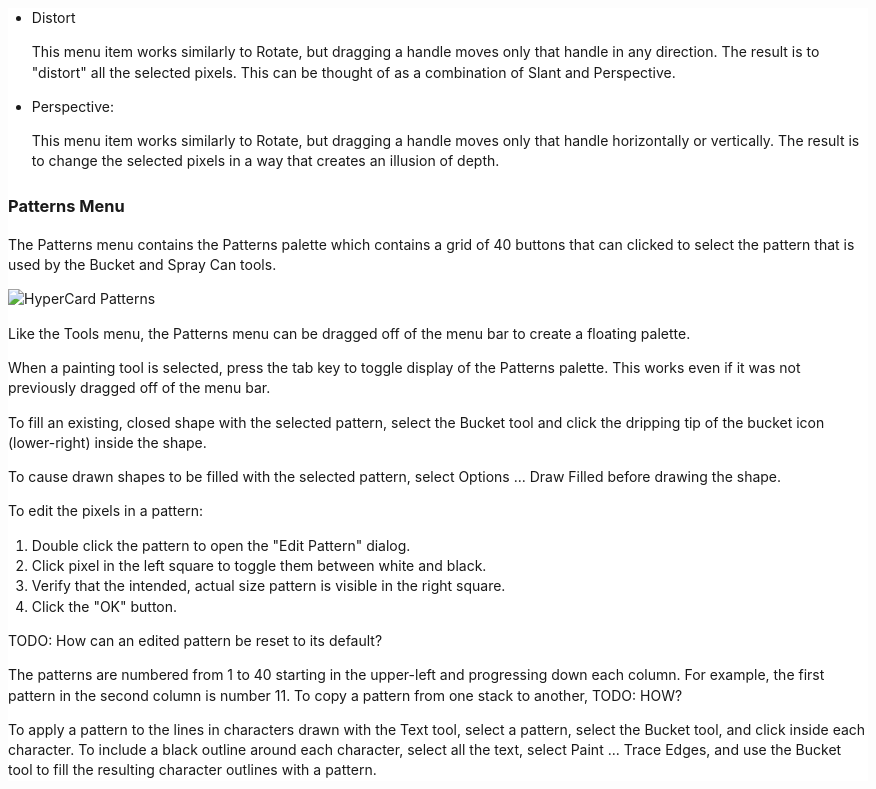 - Distort

  This menu item works similarly to Rotate,
  but dragging a handle moves only that handle in any direction.
  The result is to "distort" all the selected pixels.
  This can be thought of as a combination of Slant and Perspective.

- Perspective:

  This menu item works similarly to Rotate,
  but dragging a handle moves only that handle horizontally or vertically.
  The result is to change the selected pixels
  in a way that creates an illusion of depth.

### Patterns Menu

The Patterns menu contains the Patterns palette
which contains a grid of 40 buttons that can clicked
to select the pattern that is used by the Bucket and Spray Can tools.

<img alt="HyperCard Patterns" style="width: 15%"
  src="/blog/assets/hypercard-patterns.png?v={{pkg.version}}">

Like the Tools menu, the Patterns menu can be
dragged off of the menu bar to create a floating palette.

When a painting tool is selected, press the tab key
to toggle display of the Patterns palette.
This works even if it was not previously dragged off of the menu bar.

To fill an existing, closed shape with the selected pattern,
select the Bucket tool and click the
dripping tip of the bucket icon (lower-right) inside the shape.

To cause drawn shapes to be filled with the selected pattern,
select Options ... Draw Filled before drawing the shape.

To edit the pixels in a pattern:

1. Double click the pattern to open the "Edit Pattern" dialog.
1. Click pixel in the left square to toggle them between white and black.
1. Verify that the intended, actual size pattern is visible in the right square.
1. Click the "OK" button.

TODO: How can an edited pattern be reset to its default?

The patterns are numbered from 1 to 40 starting in the upper-left
and progressing down each column.
For example, the first pattern in the second column is number 11.
To copy a pattern from one stack to another, TODO: HOW?

To apply a pattern to the lines in characters drawn with the Text tool,
select a pattern, select the Bucket tool, and click inside each character.
To include a black outline around each character,
select all the text, select Paint ... Trace Edges, and use
the Bucket tool to fill the resulting character outlines with a pattern.
